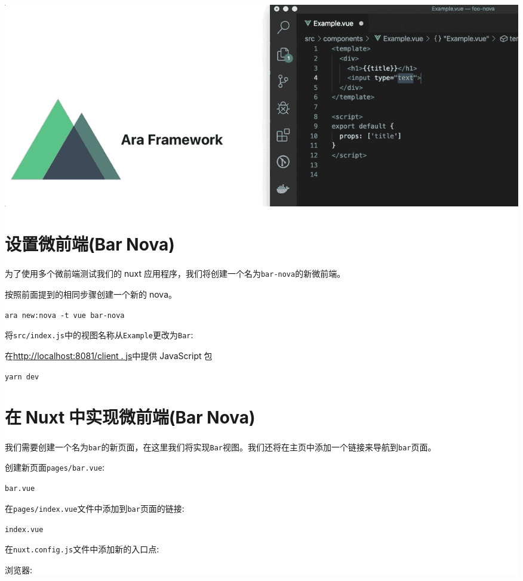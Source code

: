 ![](img/8cd47f342a08ebb447070257cfab41af.png)

# 设置微前端(Bar Nova)

为了使用多个微前端测试我们的 nuxt 应用程序，我们将创建一个名为`bar-nova`的新微前端。

按照前面提到的相同步骤创建一个新的 nova。

```
ara new:nova -t vue bar-nova
```

将`src/index.js`中的视图名称从`Example`更改为`Bar`:

在[http://localhost:8081/client . js](http://localhost:8081/client.js)中提供 JavaScript 包

```
yarn dev
```

# 在 Nuxt 中实现微前端(Bar Nova)

我们需要创建一个名为`bar`的新页面，在这里我们将实现`Bar`视图。我们还将在主页中添加一个链接来导航到`bar`页面。

创建新页面`pages/bar.vue`:

`bar.vue`

在`pages/index.vue`文件中添加到`bar`页面的链接:

`index.vue`

在`nuxt.config.js`文件中添加新的入口点:

浏览器:
